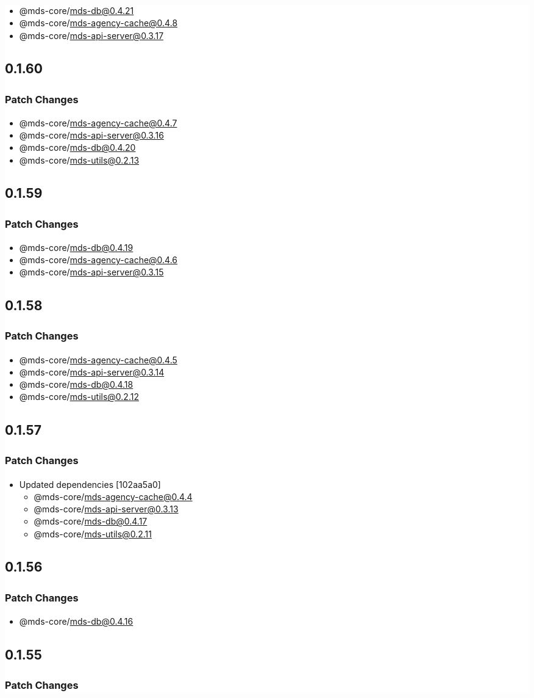 - @mds-core/mds-db@0.4.21
- @mds-core/mds-agency-cache@0.4.8
- @mds-core/mds-api-server@0.3.17

## 0.1.60

### Patch Changes

- @mds-core/mds-agency-cache@0.4.7
- @mds-core/mds-api-server@0.3.16
- @mds-core/mds-db@0.4.20
- @mds-core/mds-utils@0.2.13

## 0.1.59

### Patch Changes

- @mds-core/mds-db@0.4.19
- @mds-core/mds-agency-cache@0.4.6
- @mds-core/mds-api-server@0.3.15

## 0.1.58

### Patch Changes

- @mds-core/mds-agency-cache@0.4.5
- @mds-core/mds-api-server@0.3.14
- @mds-core/mds-db@0.4.18
- @mds-core/mds-utils@0.2.12

## 0.1.57

### Patch Changes

- Updated dependencies [102aa5a0]
  - @mds-core/mds-agency-cache@0.4.4
  - @mds-core/mds-api-server@0.3.13
  - @mds-core/mds-db@0.4.17
  - @mds-core/mds-utils@0.2.11

## 0.1.56

### Patch Changes

- @mds-core/mds-db@0.4.16

## 0.1.55

### Patch Changes
